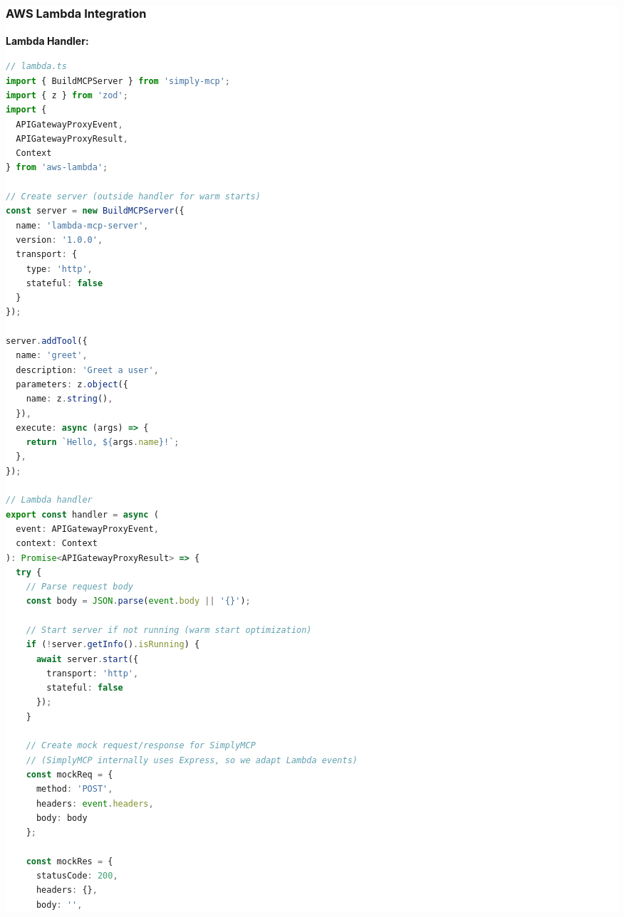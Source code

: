 ### AWS Lambda Integration

**Lambda Handler:**

```typescript
// lambda.ts
import { BuildMCPServer } from 'simply-mcp';
import { z } from 'zod';
import {
  APIGatewayProxyEvent,
  APIGatewayProxyResult,
  Context
} from 'aws-lambda';

// Create server (outside handler for warm starts)
const server = new BuildMCPServer({
  name: 'lambda-mcp-server',
  version: '1.0.0',
  transport: {
    type: 'http',
    stateful: false
  }
});

server.addTool({
  name: 'greet',
  description: 'Greet a user',
  parameters: z.object({
    name: z.string(),
  }),
  execute: async (args) => {
    return `Hello, ${args.name}!`;
  },
});

// Lambda handler
export const handler = async (
  event: APIGatewayProxyEvent,
  context: Context
): Promise<APIGatewayProxyResult> => {
  try {
    // Parse request body
    const body = JSON.parse(event.body || '{}');

    // Start server if not running (warm start optimization)
    if (!server.getInfo().isRunning) {
      await server.start({
        transport: 'http',
        stateful: false
      });
    }

    // Create mock request/response for SimplyMCP
    // (SimplyMCP internally uses Express, so we adapt Lambda events)
    const mockReq = {
      method: 'POST',
      headers: event.headers,
      body: body
    };

    const mockRes = {
      statusCode: 200,
      headers: {},
      body: '',
```